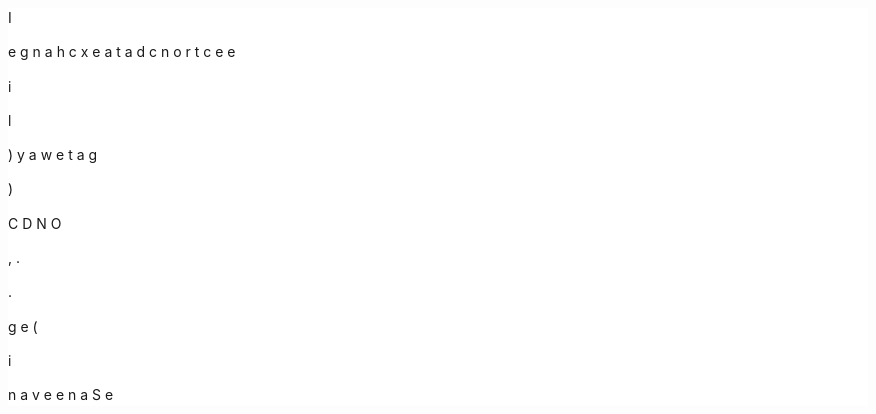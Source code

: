 I

e
g
n
a
h
c
x
e
a
t
a
d
c
n
o
r
t
c
e
e

i

l

)
y
a
w
e
t
a
g

)

C
D
N
O

,
.

.

g
e
(

i

n
a
v
e
e
n
a
S
e
